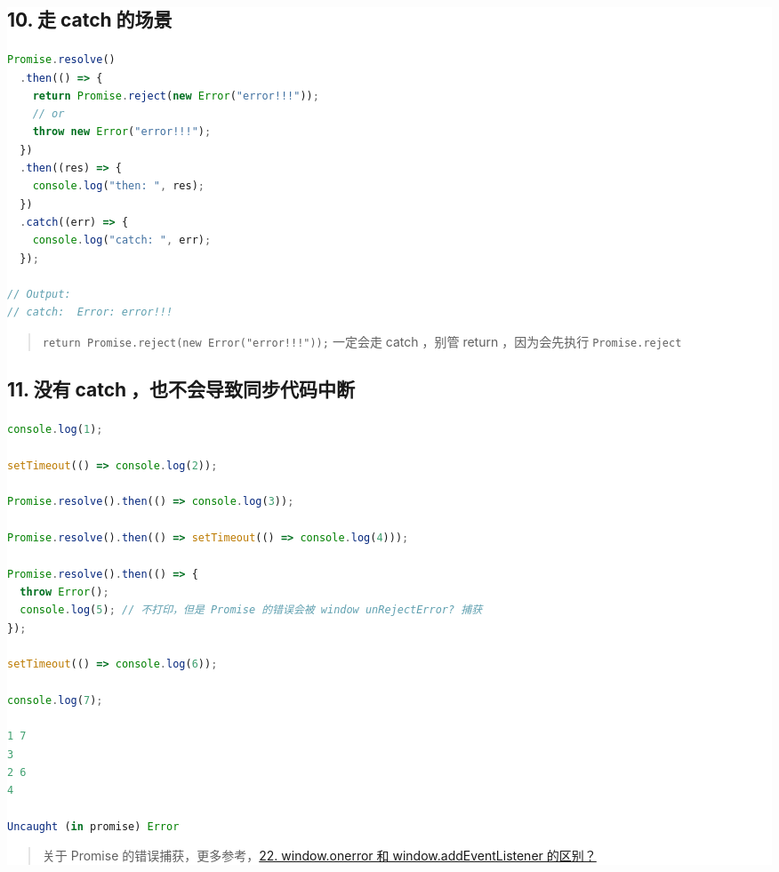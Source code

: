 ## 10. 走 catch 的场景

```javascript hl:3,5
Promise.resolve()
  .then(() => {
    return Promise.reject(new Error("error!!!"));
    // or
    throw new Error("error!!!");
  })
  .then((res) => {
    console.log("then: ", res);
  })
  .catch((err) => {
    console.log("catch: ", err);
  });

// Output:
// catch:  Error: error!!!
```

>  `return Promise.reject(new Error("error!!!"));` 一定会走 catch ，别管 return ，因为会先执行 `Promise.reject`

## 11. 没有 catch ，也不会导致同步代码中断

```javascript hl:11
console.log(1);

setTimeout(() => console.log(2));

Promise.resolve().then(() => console.log(3));

Promise.resolve().then(() => setTimeout(() => console.log(4)));

Promise.resolve().then(() => {
  throw Error();
  console.log(5); // 不打印，但是 Promise 的错误会被 window unRejectError? 捕获
});

setTimeout(() => console.log(6));

console.log(7);

1 7
3 
2 6 
4

Uncaught (in promise) Error
```

> 关于 Promise 的错误捕获，更多参考，[22. window.onerror 和 window.addEventListener 的区别？](/post/PxhIpt3P.html)
